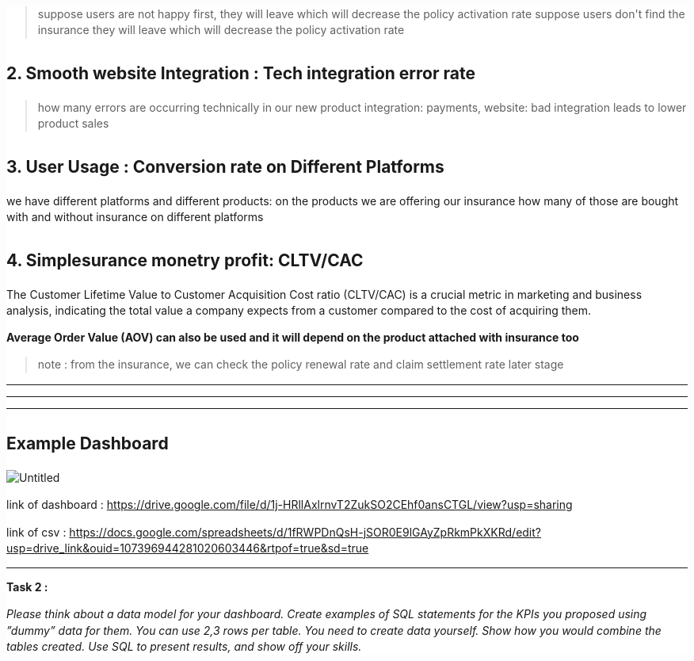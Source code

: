 > suppose users are not happy first, they will leave which will decrease the policy activation rate suppose users don't find the insurance they will leave  which will decrease the policy activation rate
> 

## 2. Smooth website Integration : **Tech integration error rate**

> how many errors are occurring technically in our new product integration: payments, website: bad integration leads to lower product sales
> 

## 3. User Usage : Conversion rate on Different Platforms

we have different platforms and different products:  on the products we are offering our insurance how many of those are bought with and without insurance on different platforms

## 4. Simplesurance monetry profit: CLTV/CAC

The Customer Lifetime Value to Customer Acquisition Cost ratio (CLTV/CAC) is a crucial metric in marketing and business analysis, indicating the total value a company expects from a customer compared to the cost of acquiring them. 

**Average Order Value (AOV) can also be used and it will depend on the product attached with insurance too**

> note : from the insurance, we can check the policy renewal rate and claim settlement rate later stage
> 

---

---

---

## Example Dashboard

![Untitled](https://prod-files-secure.s3.us-west-2.amazonaws.com/00b6ddd5-b1c6-4668-aed1-9bdbff0a20c9/f0175bb0-98ed-4fc0-8e03-6f1ba486b723/Untitled.png)

link of dashboard : https://drive.google.com/file/d/1j-HRllAxlrnvT2ZukSO2CEhf0ansCTGL/view?usp=sharing

link of csv : https://docs.google.com/spreadsheets/d/1fRWPDnQsH-jSOR0E9lGAyZpRkmPkXKRd/edit?usp=drive_link&ouid=107396944281020603446&rtpof=true&sd=true

******************************************************************

**Task 2 :** 

 *Please think about a data model for your dashboard. Create examples of SQL statements for the KPIs you proposed*
*using ”dummy” data for them. You can use 2,3 rows per table. You need to create data yourself. Show how you would combine the tables created. Use SQL to present results, and show off your skills.*
